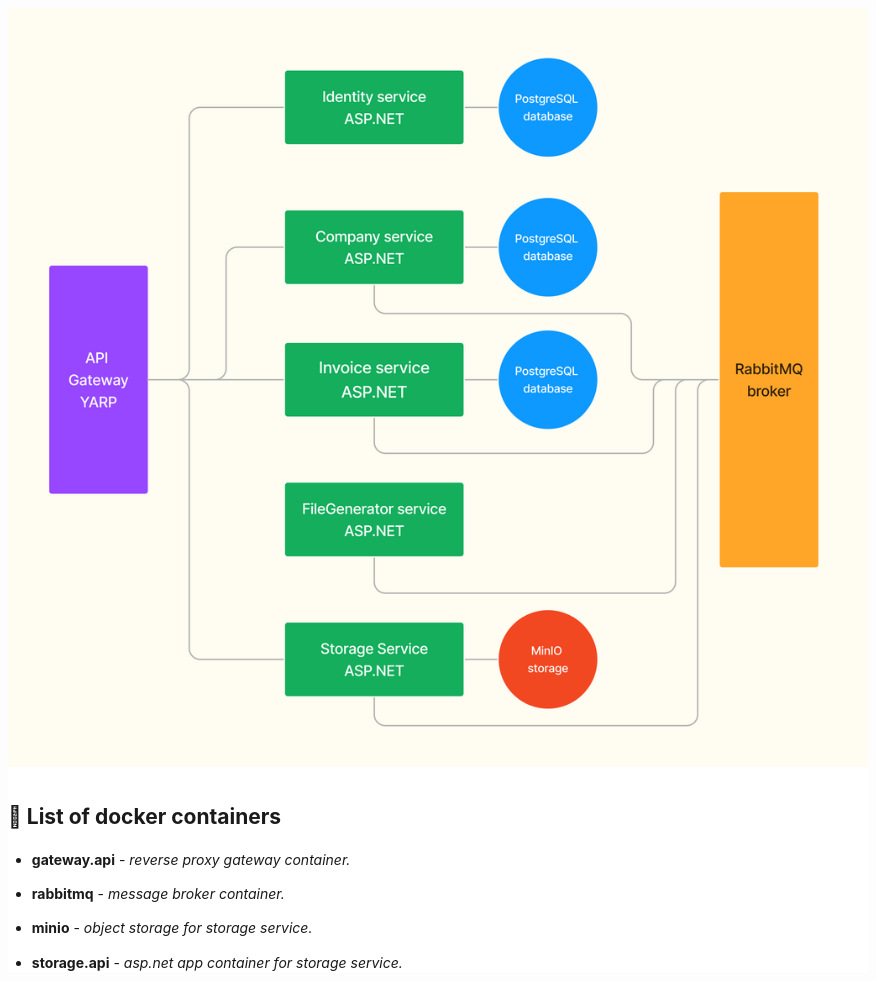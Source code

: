 ![Microservices diagram](https://github.com/gitEugeneL/Invoice-manager/blob/dev/microservices-diagram.png)


## 🐳 List of docker containers

- **gateway.api** - *reverse proxy gateway container.*


- **rabbitmq** - *message broker container.*


- **minio** - *object storage for storage service.*


- **storage.api** - *asp.net app container for storage service.*

